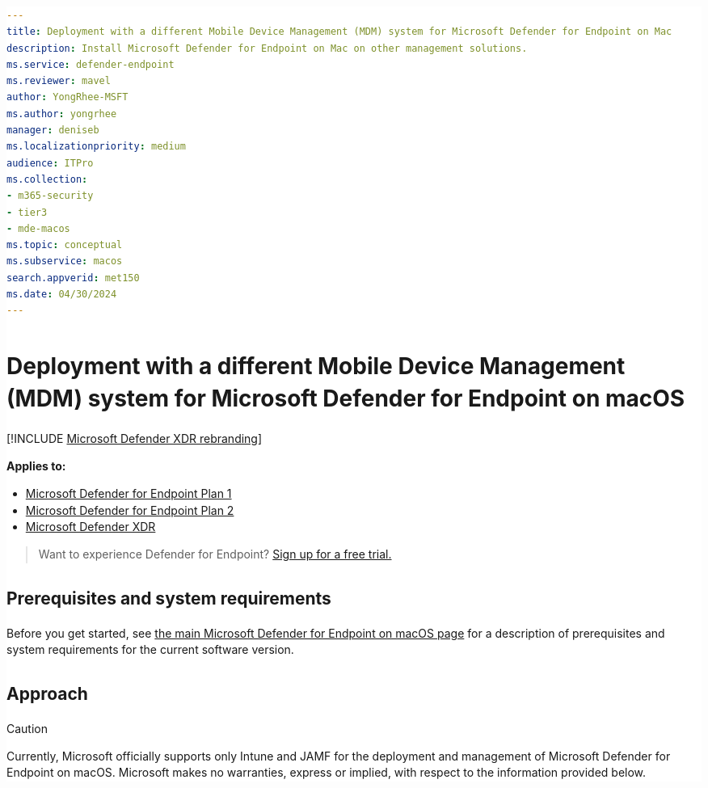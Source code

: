 ```yaml
---
title: Deployment with a different Mobile Device Management (MDM) system for Microsoft Defender for Endpoint on Mac
description: Install Microsoft Defender for Endpoint on Mac on other management solutions.
ms.service: defender-endpoint
ms.reviewer: mavel
author: YongRhee-MSFT
ms.author: yongrhee
manager: deniseb
ms.localizationpriority: medium
audience: ITPro
ms.collection: 
- m365-security
- tier3
- mde-macos
ms.topic: conceptual
ms.subservice: macos
search.appverid: met150
ms.date: 04/30/2024
---
```


# Deployment with a different Mobile Device Management (MDM) system for Microsoft Defender for Endpoint on macOS

[!INCLUDE [Microsoft Defender XDR rebranding](../includes/microsoft-defender.md)]


**Applies to:**
- [Microsoft Defender for Endpoint Plan 1](microsoft-defender-endpoint.md)
- [Microsoft Defender for Endpoint Plan 2](microsoft-defender-endpoint.md)
- [Microsoft Defender XDR](/defender-xdr)

> Want to experience Defender for Endpoint? [Sign up for a free trial.](https://signup.microsoft.com/create-account/signup?products=7f379fee-c4f9-4278-b0a1-e4c8c2fcdf7e&ru=https://aka.ms/MDEp2OpenTrial?ocid=docs-wdatp-investigateip-abovefoldlink)
 
## Prerequisites and system requirements

Before you get started, see [the main Microsoft Defender for Endpoint on macOS page](microsoft-defender-endpoint-mac.md) for a description of prerequisites and system requirements for the current software version.


## Approach

> [!CAUTION]
> Currently, Microsoft officially supports only Intune and JAMF for the deployment and management of Microsoft Defender for Endpoint on macOS. Microsoft makes no warranties, express or implied, with respect to the information provided below.
